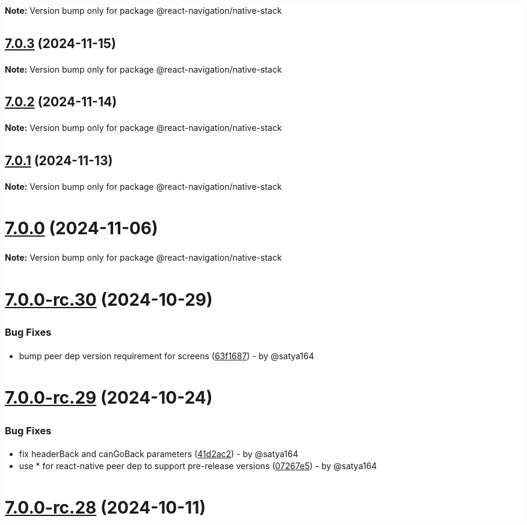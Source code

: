 **Note:** Version bump only for package @react-navigation/native-stack

## [7.0.3](https://github.com/react-navigation/react-navigation/compare/@react-navigation/native-stack@7.0.2...@react-navigation/native-stack@7.0.3) (2024-11-15)

**Note:** Version bump only for package @react-navigation/native-stack

## [7.0.2](https://github.com/react-navigation/react-navigation/compare/@react-navigation/native-stack@7.0.1...@react-navigation/native-stack@7.0.2) (2024-11-14)

**Note:** Version bump only for package @react-navigation/native-stack

## [7.0.1](https://github.com/react-navigation/react-navigation/compare/@react-navigation/native-stack@7.0.0...@react-navigation/native-stack@7.0.1) (2024-11-13)

**Note:** Version bump only for package @react-navigation/native-stack

# [7.0.0](https://github.com/react-navigation/react-navigation/compare/@react-navigation/native-stack@7.0.0-rc.30...@react-navigation/native-stack@7.0.0) (2024-11-06)

**Note:** Version bump only for package @react-navigation/native-stack

# [7.0.0-rc.30](https://github.com/react-navigation/react-navigation/compare/@react-navigation/native-stack@7.0.0-rc.29...@react-navigation/native-stack@7.0.0-rc.30) (2024-10-29)

### Bug Fixes

* bump peer dep version requirement for screens ([63f1687](https://github.com/react-navigation/react-navigation/commit/63f16871c4db0c275c2d393f668adec45d31ac7a)) - by @satya164

# [7.0.0-rc.29](https://github.com/react-navigation/react-navigation/compare/@react-navigation/native-stack@7.0.0-rc.28...@react-navigation/native-stack@7.0.0-rc.29) (2024-10-24)

### Bug Fixes

* fix headerBack and canGoBack parameters ([41d2ac2](https://github.com/react-navigation/react-navigation/commit/41d2ac2edd6d6b539adc8e956119b9b8e5836176)) - by @satya164
* use * for react-native peer dep to support pre-release versions ([07267e5](https://github.com/react-navigation/react-navigation/commit/07267e54be752f600f808ec2898e5d76a1bc1d43)) - by @satya164

# [7.0.0-rc.28](https://github.com/react-navigation/react-navigation/compare/@react-navigation/native-stack@7.0.0-rc.27...@react-navigation/native-stack@7.0.0-rc.28) (2024-10-11)
